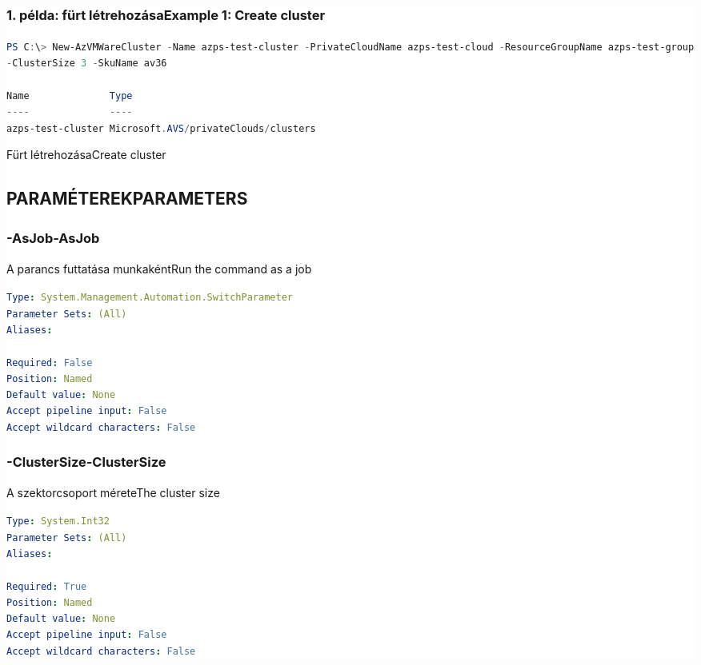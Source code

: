 ### <span data-ttu-id="dd681-108">1. példa: fürt létrehozása</span><span class="sxs-lookup"><span data-stu-id="dd681-108">Example 1: Create cluster</span></span>
```powershell
PS C:\> New-AzVMWareCluster -Name azps-test-cluster -PrivateCloudName azps-test-cloud -ResourceGroupName azps-test-group -ClusterSize 3 -SkuName av36

Name              Type
----              ----
azps-test-cluster Microsoft.AVS/privateClouds/clusters
```

<span data-ttu-id="dd681-109">Fürt létrehozása</span><span class="sxs-lookup"><span data-stu-id="dd681-109">Create cluster</span></span>

## <span data-ttu-id="dd681-110">PARAMÉTEREK</span><span class="sxs-lookup"><span data-stu-id="dd681-110">PARAMETERS</span></span>

### <span data-ttu-id="dd681-111">-AsJob</span><span class="sxs-lookup"><span data-stu-id="dd681-111">-AsJob</span></span>
<span data-ttu-id="dd681-112">A parancs futtatása munkaként</span><span class="sxs-lookup"><span data-stu-id="dd681-112">Run the command as a job</span></span>

```yaml
Type: System.Management.Automation.SwitchParameter
Parameter Sets: (All)
Aliases:

Required: False
Position: Named
Default value: None
Accept pipeline input: False
Accept wildcard characters: False
```

### <span data-ttu-id="dd681-113">-ClusterSize</span><span class="sxs-lookup"><span data-stu-id="dd681-113">-ClusterSize</span></span>
<span data-ttu-id="dd681-114">A szektorcsoport mérete</span><span class="sxs-lookup"><span data-stu-id="dd681-114">The cluster size</span></span>

```yaml
Type: System.Int32
Parameter Sets: (All)
Aliases:

Required: True
Position: Named
Default value: None
Accept pipeline input: False
Accept wildcard characters: False
```
